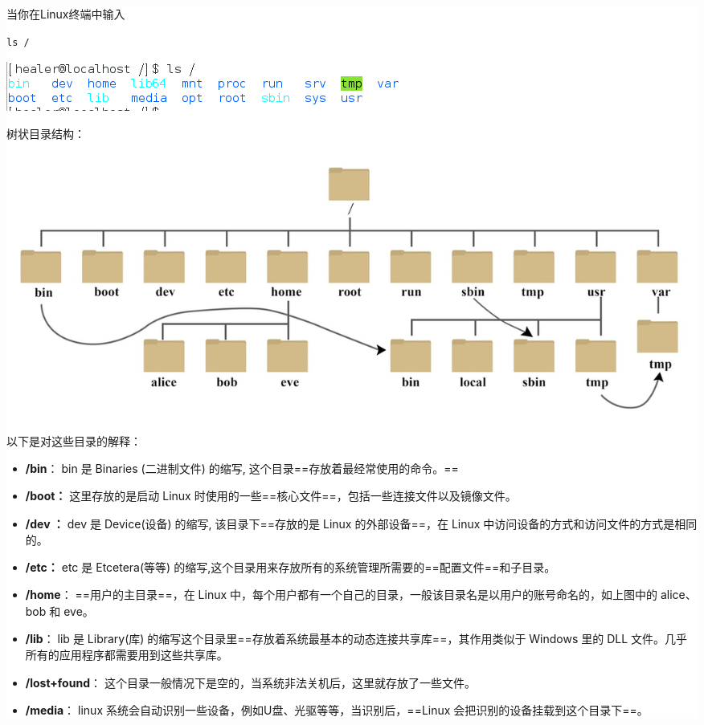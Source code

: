 当你在Linux终端中输入

```
ls /
```

![image-20201027160244255](image/image-20201027160244255.png)

树状目录结构：

![file-tree](image/Linux_tree.jpg)

以下是对这些目录的解释：

- **/bin**：
  bin 是 Binaries (二进制文件) 的缩写, 这个目录==存放着最经常使用的命令。==

- **/boot：**
  这里存放的是启动 Linux 时使用的一些==核心文件==，包括一些连接文件以及镜像文件。

- **/dev ：**
  dev 是 Device(设备) 的缩写, 该目录下==存放的是 Linux 的外部设备==，在 Linux 中访问设备的方式和访问文件的方式是相同的。

- **/etc：**
  etc 是 Etcetera(等等) 的缩写,这个目录用来存放所有的系统管理所需要的==配置文件==和子目录。

- **/home**：
  ==用户的主目录==，在 Linux 中，每个用户都有一个自己的目录，一般该目录名是以用户的账号命名的，如上图中的 alice、bob 和 eve。

- **/lib**：
  lib 是 Library(库) 的缩写这个目录里==存放着系统最基本的动态连接共享库==，其作用类似于 Windows 里的 DLL 文件。几乎所有的应用程序都需要用到这些共享库。

- **/lost+found**：
  这个目录一般情况下是空的，当系统非法关机后，这里就存放了一些文件。

- **/media**：
  linux 系统会自动识别一些设备，例如U盘、光驱等等，当识别后，==Linux 会把识别的设备挂载到这个目录下==。
